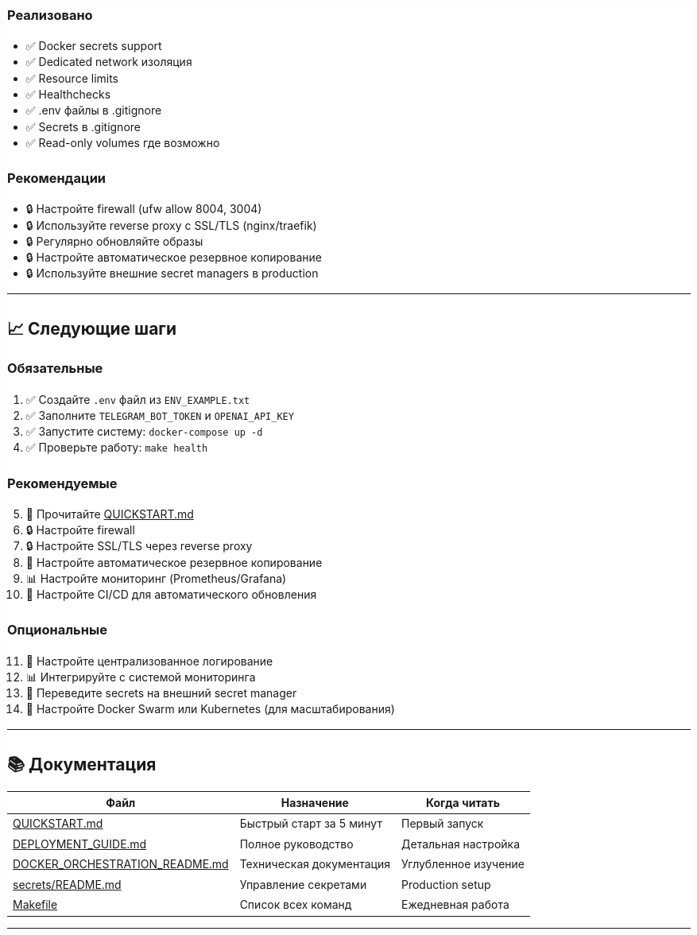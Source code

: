 ### Реализовано

- ✅ Docker secrets support
- ✅ Dedicated network изоляция
- ✅ Resource limits
- ✅ Healthchecks
- ✅ .env файлы в .gitignore
- ✅ Secrets в .gitignore
- ✅ Read-only volumes где возможно

### Рекомендации

- 🔒 Настройте firewall (ufw allow 8004, 3004)
- 🔒 Используйте reverse proxy с SSL/TLS (nginx/traefik)
- 🔒 Регулярно обновляйте образы
- 🔒 Настройте автоматическое резервное копирование
- 🔒 Используйте внешние secret managers в production

---

## 📈 Следующие шаги

### Обязательные

1. ✅ Создайте `.env` файл из `ENV_EXAMPLE.txt`
2. ✅ Заполните `TELEGRAM_BOT_TOKEN` и `OPENAI_API_KEY`
3. ✅ Запустите систему: `docker-compose up -d`
4. ✅ Проверьте работу: `make health`

### Рекомендуемые

5. 📖 Прочитайте [QUICKSTART.md](QUICKSTART.md)
6. 🔒 Настройте firewall
7. 🔒 Настройте SSL/TLS через reverse proxy
8. 💾 Настройте автоматическое резервное копирование
9. 📊 Настройте мониторинг (Prometheus/Grafana)
10. 🔄 Настройте CI/CD для автоматического обновления

### Опциональные

11. 📝 Настройте централизованное логирование
12. 📊 Интегрируйте с системой мониторинга
13. 🔐 Переведите secrets на внешний secret manager
14. 🐳 Настройте Docker Swarm или Kubernetes (для масштабирования)

---

## 📚 Документация

| Файл                              | Назначение                          | Когда читать      |
|-----------------------------------|-------------------------------------|-------------------|
| [QUICKSTART.md](QUICKSTART.md)    | Быстрый старт за 5 минут            | Первый запуск     |
| [DEPLOYMENT_GUIDE.md](DEPLOYMENT_GUIDE.md) | Полное руководство         | Детальная настройка|
| [DOCKER_ORCHESTRATION_README.md](DOCKER_ORCHESTRATION_README.md) | Техническая документация | Углубленное изучение |
| [secrets/README.md](secrets/README.md) | Управление секретами           | Production setup  |
| [Makefile](Makefile)              | Список всех команд                  | Ежедневная работа |

---